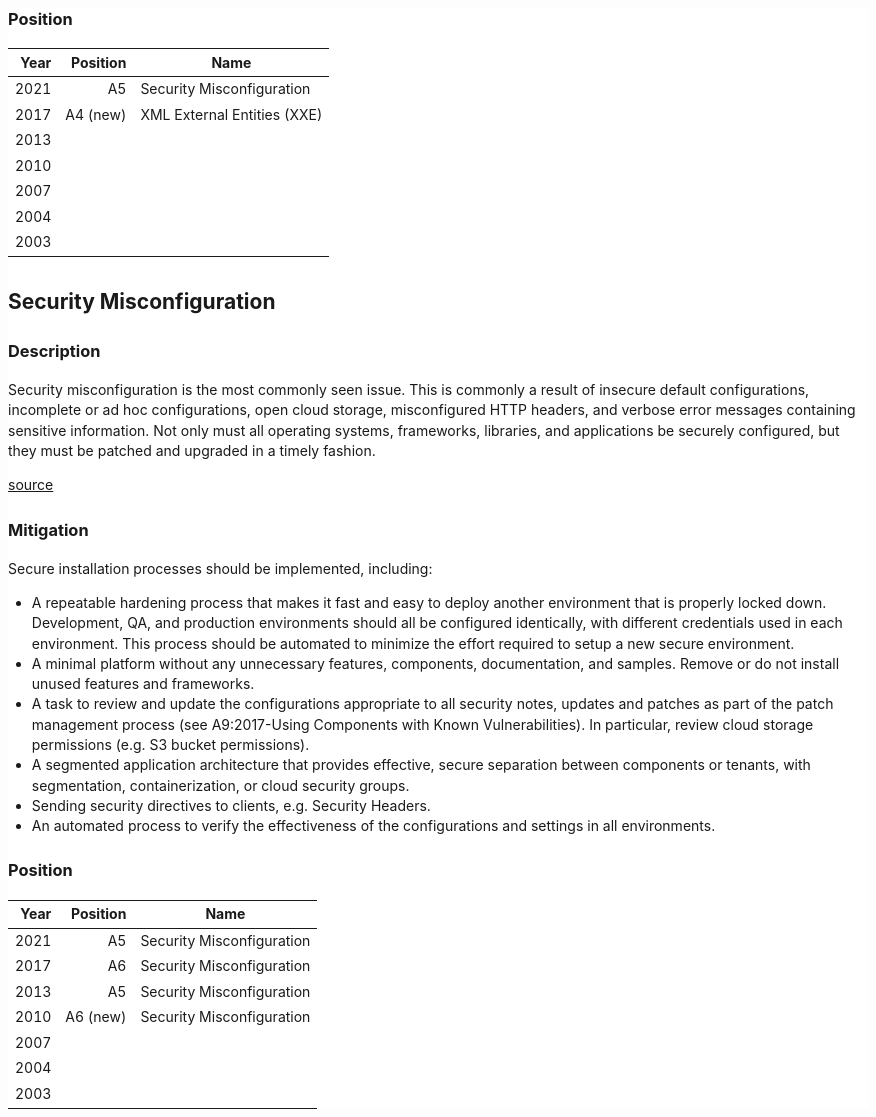 ### Position

| Year | Position | Name                        |
|-----:|---------:|-----------------------------|
| 2021 |     A5   | Security Misconfiguration   |
| 2017 | A4 (new) | XML External Entities (XXE) |
| 2013 |          |                             |
| 2010 |          |                             |
| 2007 |          |                             |
| 2004 |          |                             |
| 2003 |          |                             |


## Security Misconfiguration

### Description

Security misconfiguration is the most commonly seen issue. This is commonly a result of insecure
default configurations, incomplete or ad hoc configurations, open cloud storage, misconfigured
HTTP headers, and verbose error messages containing sensitive information. Not only must all
operating systems, frameworks, libraries, and applications be securely configured, but they must
be patched and upgraded in a timely fashion.

[source](https://www.owasp.org/index.php/Top_10-2017_A6-Security_Misconfiguration)

### Mitigation

Secure installation processes should be implemented, including:

* A repeatable hardening process that makes it fast and easy to deploy another environment that is properly locked down. Development, QA, and production environments should all be configured identically, with different credentials used in each environment. This process should be automated to minimize the effort required to setup a new secure environment.
* A minimal platform without any unnecessary features, components, documentation, and samples. Remove or do not install unused features and frameworks.
* A task to review and update the configurations appropriate to all security notes, updates and patches as part of the patch management process (see A9:2017-Using Components with Known Vulnerabilities). In particular, review cloud storage permissions (e.g. S3 bucket permissions).
* A segmented application architecture that provides effective, secure separation between components or tenants, with segmentation, containerization, or cloud security groups.
* Sending security directives to clients, e.g. Security Headers.
* An automated process to verify the effectiveness of the configurations and settings in all environments.

### Position

| Year | Position | Name                      |
|-----:|---------:|---------------------------|
| 2021 |       A5 | Security Misconfiguration |
| 2017 |       A6 | Security Misconfiguration |
| 2013 |       A5 | Security Misconfiguration |
| 2010 | A6 (new) | Security Misconfiguration |
| 2007 |          |                           |
| 2004 |          |                           |
| 2003 |          |                           |